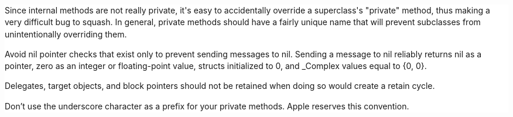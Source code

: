




Since internal methods are not really private, it's easy to accidentally override a superclass's "private" method, thus making a very difficult bug to squash. In general, private methods should have a fairly unique name that will prevent subclasses from unintentionally overriding them.




 




Avoid nil pointer checks that exist only to prevent sending messages to nil. Sending a message to nil reliably returns nil as a pointer, zero as an integer or floating-point value, structs initialized to 0, and _Complex values equal to {0, 0}.






Delegates, target objects, and block pointers should not be retained when doing so would create a retain cycle.





Don’t use the underscore character as a prefix for your private methods. Apple reserves this convention.



